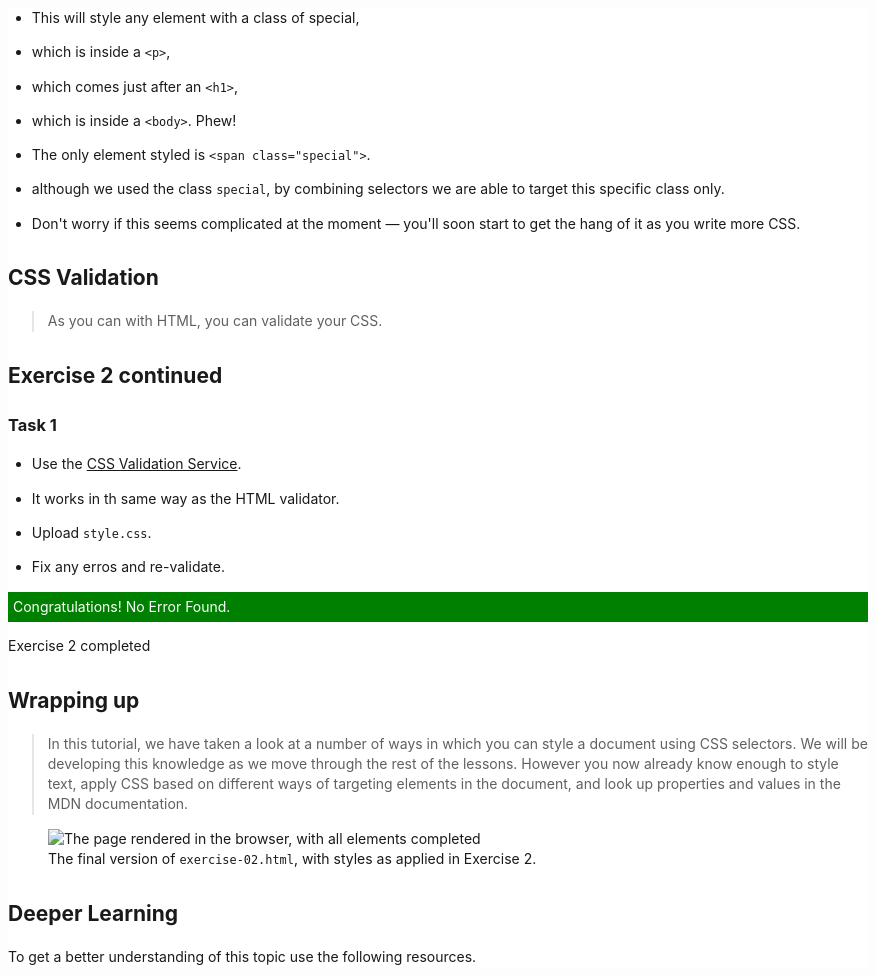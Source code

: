 - This will style any element with a class of special, 

- which is inside a `<p>`, 

- which comes just after an `<h1>`, 

- which is inside a `<body>`. Phew!

- The only element styled is `<span class="special">`.

- although we used the class `special`, by combining selectors we are able to target this specific class only.

- Don't worry if this seems complicated at the moment — you'll soon start to get the hang of it as you write more CSS.



## CSS Validation

> As you can with HTML, you can validate your CSS.


## Exercise 2 continued

### Task 1

- Use the [CSS Validation Service](https://jigsaw.w3.org/css-validator/#validate_by_upload).

- It works in th same way as the HTML validator.

- Upload `style.css`.

- Fix any erros and re-validate.

<p style="color:white; background-color:green;padding: 5px;">Congratulations! No Error Found.</p>


<p class="submit-work">Exercise 2 completed</p>

## Wrapping up

> In this tutorial, we have taken a look at a number of ways in which you can style a document using CSS selectors. We will be developing this knowledge as we move through the rest of the lessons. However you now already know enough to style text, apply CSS based on different ways of targeting elements in the document, and look up properties and values in the MDN documentation.

<figure>
<img src="media/adding-css.png" alt="The page rendered in the browser, with all elements completed">
<figcaption>
The final version of <code>exercise-02.html</code>, with styles as applied in Exercise 2.
</figcaption>
</figure>


<h2 class="deep">Deeper Learning</h2>

To get a better understanding of this topic use the following resources.
